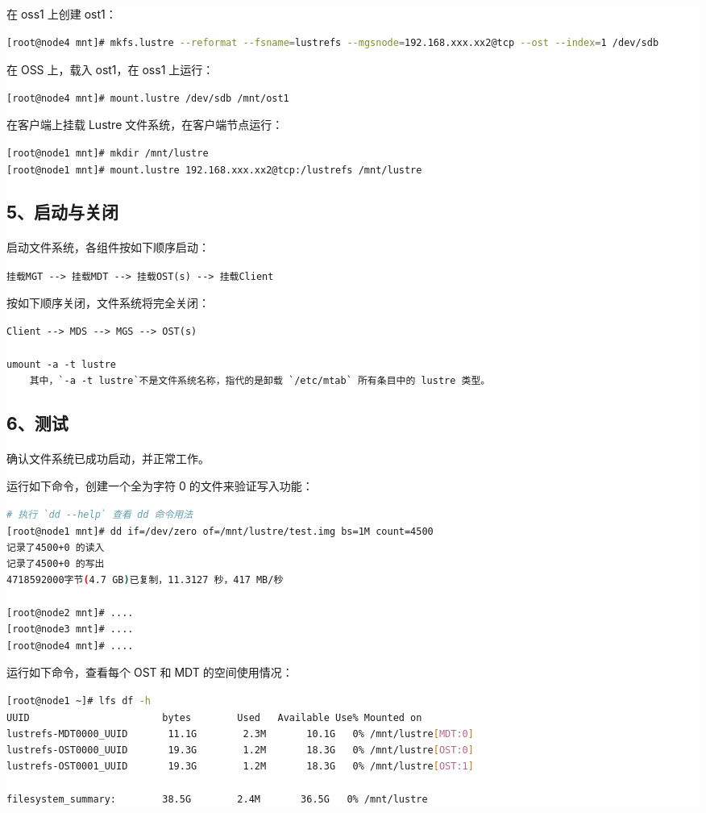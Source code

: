 在 oss1 上创建 ost1：

```sh
[root@node4 mnt]# mkfs.lustre --reformat --fsname=lustrefs --mgsnode=192.168.xxx.xx2@tcp --ost --index=1 /dev/sdb
```

在 OSS 上，载入 ost1，在 oss1 上运行：

```sh
[root@node4 mnt]# mount.lustre /dev/sdb /mnt/ost1
```

在客户端上挂载 Lustre 文件系统，在客户端节点运行：

```sh
[root@node1 mnt]# mkdir /mnt/lustre
[root@node1 mnt]# mount.lustre 192.168.xxx.xx2@tcp:/lustrefs /mnt/lustre
```

## 5、启动与关闭

启动文件系统，各组件按如下顺序启动：

	挂载MGT --> 挂载MDT --> 挂载OST(s) --> 挂载Client

按如下顺序关闭，文件系统将完全关闭：

	Client --> MDS --> MGS --> OST(s)
	
	umount -a -t lustre
		其中，`-a -t lustre`不是文件系统名称，指代的是卸载 `/etc/mtab` 所有条目中的 lustre 类型。

## 6、测试

确认文件系统已成功启动，并正常工作。

运行如下命令，创建一个全为字符 0 的文件来验证写入功能：

```sh
# 执行 `dd --help` 查看 dd 命令用法
[root@node1 mnt]# dd if=/dev/zero of=/mnt/lustre/test.img bs=1M count=4500
记录了4500+0 的读入
记录了4500+0 的写出
4718592000字节(4.7 GB)已复制，11.3127 秒，417 MB/秒

[root@node2 mnt]# ....
[root@node3 mnt]# ....
[root@node4 mnt]# ....   
```

运行如下命令，查看每个 OST 和 MDT 的空间使用情况：

```sh
[root@node1 ~]# lfs df -h
UUID                       bytes        Used   Available Use% Mounted on
lustrefs-MDT0000_UUID       11.1G        2.3M       10.1G   0% /mnt/lustre[MDT:0]
lustrefs-OST0000_UUID       19.3G        1.2M       18.3G   0% /mnt/lustre[OST:0]
lustrefs-OST0001_UUID       19.3G        1.2M       18.3G   0% /mnt/lustre[OST:1]

filesystem_summary:        38.5G        2.4M       36.5G   0% /mnt/lustre
```
